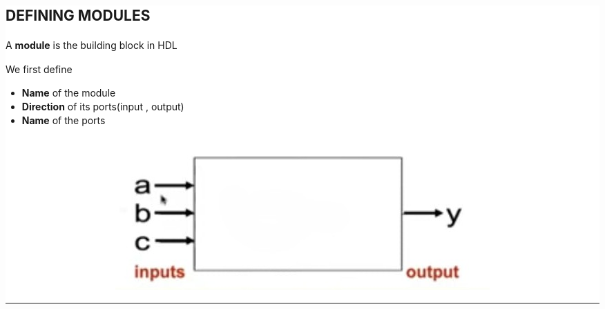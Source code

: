 ## DEFINING MODULES

A **module** is the building block in HDL

We first define 
- **Name** of the module
- **Direction** of its ports(input , output)
- **Name** of the ports

<div align="center">
  <img src="./mdefi.jpg" alt="Lecture 4 Diagram" />
</div>

----------------------------------------------------------------------------
